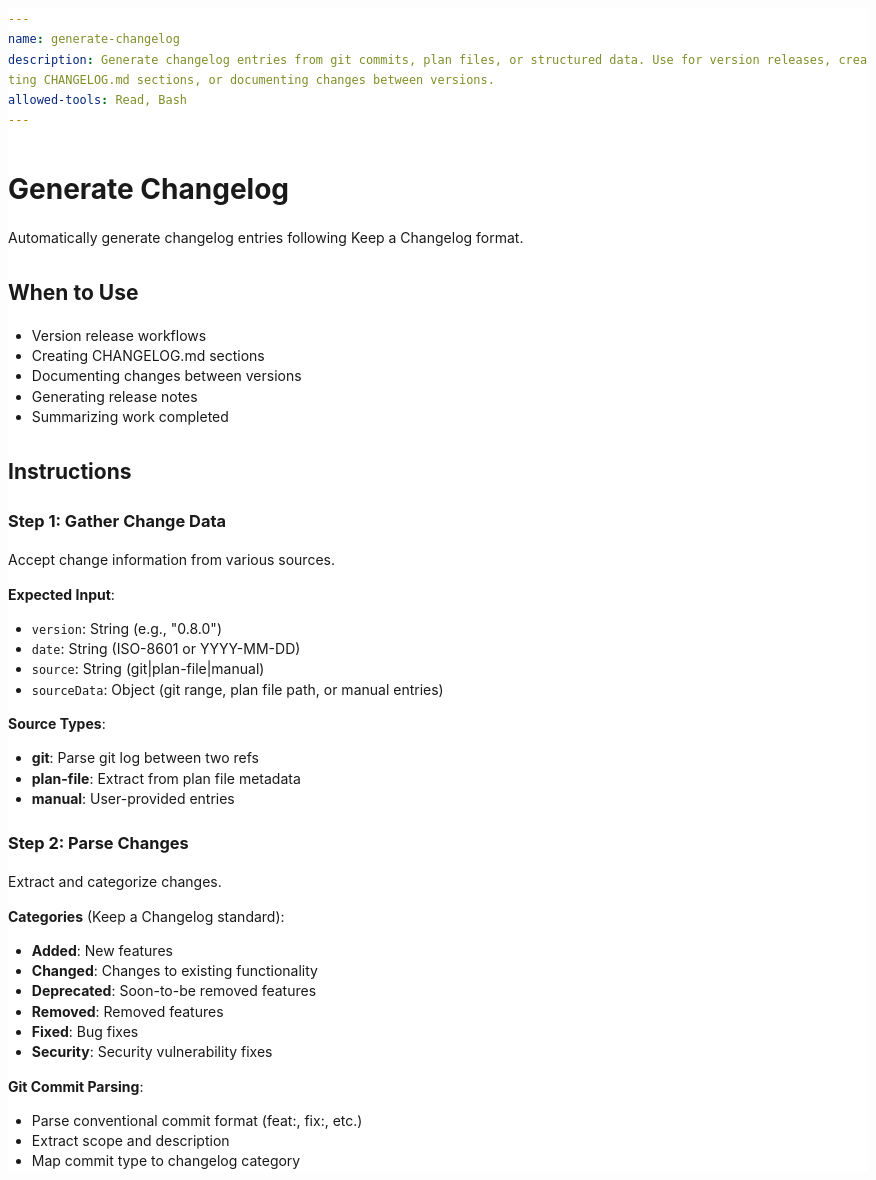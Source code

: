 ```yaml
---
name: generate-changelog
description: Generate changelog entries from git commits, plan files, or structured data. Use for version releases, creating CHANGELOG.md sections, or documenting changes between versions.
allowed-tools: Read, Bash
---
```


# Generate Changelog

Automatically generate changelog entries following Keep a Changelog format.

## When to Use

- Version release workflows
- Creating CHANGELOG.md sections
- Documenting changes between versions
- Generating release notes
- Summarizing work completed

## Instructions

### Step 1: Gather Change Data

Accept change information from various sources.

**Expected Input**:
- `version`: String (e.g., "0.8.0")
- `date`: String (ISO-8601 or YYYY-MM-DD)
- `source`: String (git|plan-file|manual)
- `sourceData`: Object (git range, plan file path, or manual entries)

**Source Types**:
- **git**: Parse git log between two refs
- **plan-file**: Extract from plan file metadata
- **manual**: User-provided entries

### Step 2: Parse Changes

Extract and categorize changes.

**Categories** (Keep a Changelog standard):
- **Added**: New features
- **Changed**: Changes to existing functionality
- **Deprecated**: Soon-to-be removed features
- **Removed**: Removed features
- **Fixed**: Bug fixes
- **Security**: Security vulnerability fixes

**Git Commit Parsing**:
- Parse conventional commit format (feat:, fix:, etc.)
- Extract scope and description
- Map commit type to changelog category
